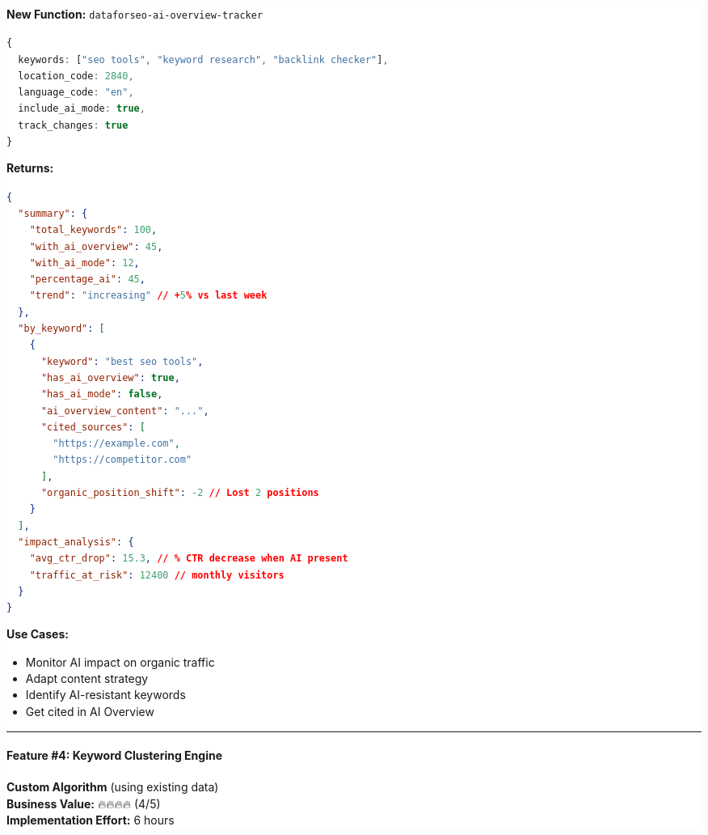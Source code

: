 **New Function:** `dataforseo-ai-overview-tracker`
```typescript
{
  keywords: ["seo tools", "keyword research", "backlink checker"],
  location_code: 2840,
  language_code: "en",
  include_ai_mode: true,
  track_changes: true
}
```

**Returns:**
```json
{
  "summary": {
    "total_keywords": 100,
    "with_ai_overview": 45,
    "with_ai_mode": 12,
    "percentage_ai": 45,
    "trend": "increasing" // +5% vs last week
  },
  "by_keyword": [
    {
      "keyword": "best seo tools",
      "has_ai_overview": true,
      "has_ai_mode": false,
      "ai_overview_content": "...",
      "cited_sources": [
        "https://example.com",
        "https://competitor.com"
      ],
      "organic_position_shift": -2 // Lost 2 positions
    }
  ],
  "impact_analysis": {
    "avg_ctr_drop": 15.3, // % CTR decrease when AI present
    "traffic_at_risk": 12400 // monthly visitors
  }
}
```

**Use Cases:**
- Monitor AI impact on organic traffic
- Adapt content strategy
- Identify AI-resistant keywords
- Get cited in AI Overview

---

#### Feature #4: Keyword Clustering Engine
**Custom Algorithm** (using existing data)  
**Business Value:** 🔥🔥🔥🔥 (4/5)  
**Implementation Effort:** 6 hours
